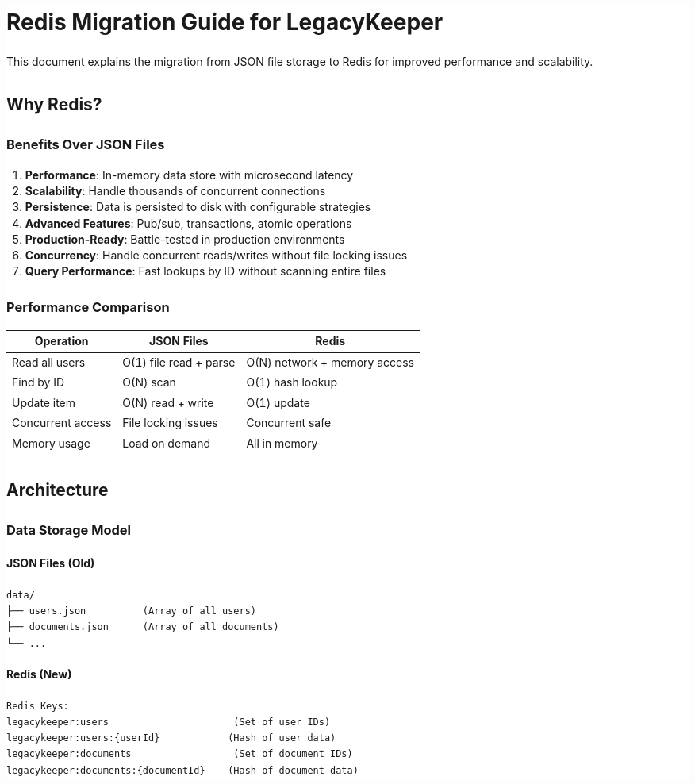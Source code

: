 # Redis Migration Guide for LegacyKeeper

This document explains the migration from JSON file storage to Redis for improved performance and scalability.

## Why Redis?

### Benefits Over JSON Files

1. **Performance**: In-memory data store with microsecond latency
2. **Scalability**: Handle thousands of concurrent connections
3. **Persistence**: Data is persisted to disk with configurable strategies
4. **Advanced Features**: Pub/sub, transactions, atomic operations
5. **Production-Ready**: Battle-tested in production environments
6. **Concurrency**: Handle concurrent reads/writes without file locking issues
7. **Query Performance**: Fast lookups by ID without scanning entire files

### Performance Comparison

| Operation | JSON Files | Redis |
|-----------|-----------|-------|
| Read all users | O(1) file read + parse | O(N) network + memory access |
| Find by ID | O(N) scan | O(1) hash lookup |
| Update item | O(N) read + write | O(1) update |
| Concurrent access | File locking issues | Concurrent safe |
| Memory usage | Load on demand | All in memory |

## Architecture

### Data Storage Model

#### JSON Files (Old)
```
data/
├── users.json          (Array of all users)
├── documents.json      (Array of all documents)
└── ...
```

#### Redis (New)
```
Redis Keys:
legacykeeper:users                      (Set of user IDs)
legacykeeper:users:{userId}            (Hash of user data)
legacykeeper:documents                  (Set of document IDs)
legacykeeper:documents:{documentId}    (Hash of document data)
```
